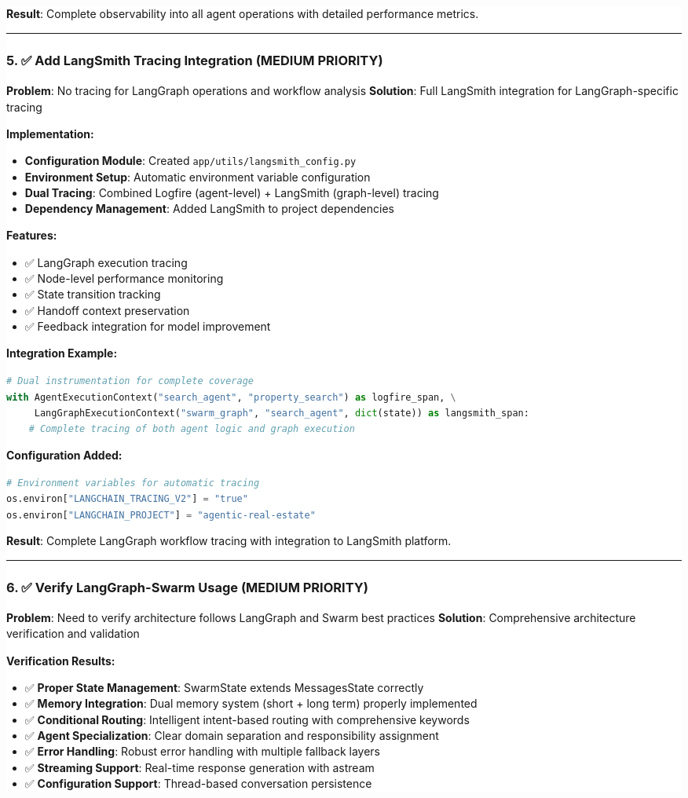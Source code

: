 **Result**: Complete observability into all agent operations with detailed performance metrics.

---

### 5. ✅ Add LangSmith Tracing Integration (MEDIUM PRIORITY)

**Problem**: No tracing for LangGraph operations and workflow analysis
**Solution**: Full LangSmith integration for LangGraph-specific tracing

**Implementation:**
- **Configuration Module**: Created `app/utils/langsmith_config.py`
- **Environment Setup**: Automatic environment variable configuration
- **Dual Tracing**: Combined Logfire (agent-level) + LangSmith (graph-level) tracing
- **Dependency Management**: Added LangSmith to project dependencies

**Features:**
- ✅ LangGraph execution tracing
- ✅ Node-level performance monitoring  
- ✅ State transition tracking
- ✅ Handoff context preservation
- ✅ Feedback integration for model improvement

**Integration Example:**
```python
# Dual instrumentation for complete coverage
with AgentExecutionContext("search_agent", "property_search") as logfire_span, \
     LangGraphExecutionContext("swarm_graph", "search_agent", dict(state)) as langsmith_span:
    # Complete tracing of both agent logic and graph execution
```

**Configuration Added:**
```python
# Environment variables for automatic tracing
os.environ["LANGCHAIN_TRACING_V2"] = "true"
os.environ["LANGCHAIN_PROJECT"] = "agentic-real-estate"
```

**Result**: Complete LangGraph workflow tracing with integration to LangSmith platform.

---

### 6. ✅ Verify LangGraph-Swarm Usage (MEDIUM PRIORITY)

**Problem**: Need to verify architecture follows LangGraph and Swarm best practices
**Solution**: Comprehensive architecture verification and validation

**Verification Results:**
- ✅ **Proper State Management**: SwarmState extends MessagesState correctly
- ✅ **Memory Integration**: Dual memory system (short + long term) properly implemented
- ✅ **Conditional Routing**: Intelligent intent-based routing with comprehensive keywords
- ✅ **Agent Specialization**: Clear domain separation and responsibility assignment
- ✅ **Error Handling**: Robust error handling with multiple fallback layers
- ✅ **Streaming Support**: Real-time response generation with astream
- ✅ **Configuration Support**: Thread-based conversation persistence
